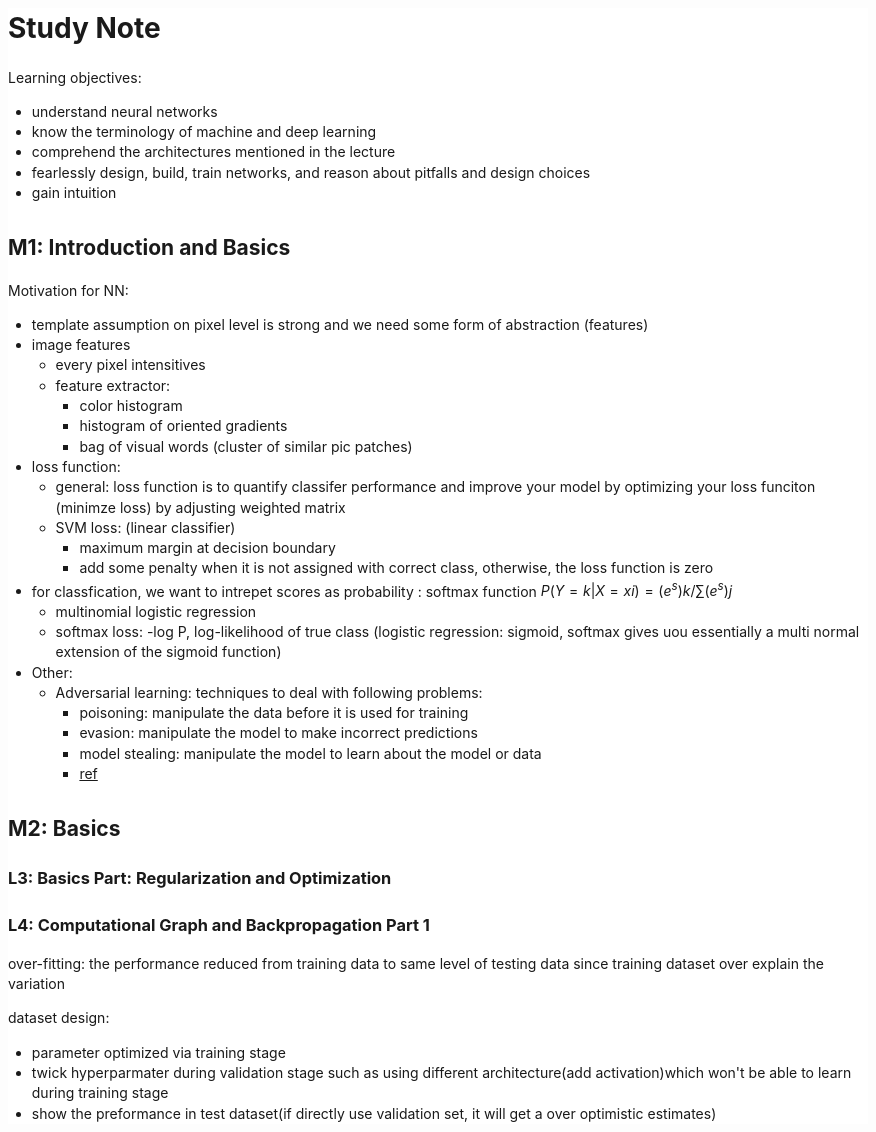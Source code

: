# Study Note
Learning objectives:
- understand neural networks
- know the terminology of machine and deep learning
- comprehend the architectures mentioned in the lecture
- fearlessly design, build, train networks, and reason about pitfalls and design choices
- gain intuition

## M1: Introduction and Basics
Motivation for NN:
- template assumption on pixel level is strong and we need some form of abstraction (features)
- image features
  - every pixel intensitives
  - feature extractor:
    - color histogram
    - histogram of oriented gradients
    - bag of visual words (cluster of similar pic patches)
- loss function:
  - general: loss function is to quantify classifer performance and improve your model by optimizing your loss funciton (minimze loss) by adjusting weighted matrix
  - SVM loss: (linear classifier)
    - maximum margin at decision boundary
    - add some penalty when it is not assigned with correct class, otherwise, the loss function is zero
- for classfication, we want to intrepet scores as probability : softmax function $P(Y=k|X=xi) = (e^s)k / \sum (e^s)j$
    - multinomial logistic regression
    - softmax loss: -log P, log-likelihood of true class (logistic regression: sigmoid, softmax gives uou essentially a multi normal extension of the sigmoid function)
- Other:
  - Adversarial learning: techniques to deal with following problems:
    - poisoning: manipulate the data before it is used for training
    - evasion: manipulate the model to make incorrect predictions
    - model stealing: manipulate the model to learn about the model or data
    - [ref](https://towardsdatascience.com/what-is-adversarial-machine-learning-dbe7110433d6)

## M2: Basics
### L3: Basics Part: Regularization and Optimization
### L4: Computational Graph and Backpropagation Part 1

over-fitting: the performance reduced from training data to same level of testing data since training dataset over explain the variation 

dataset design:
- parameter optimized via training stage
- twick hyperparmater during validation stage such as using different architecture(add activation)which won't be able to learn during training stage
- show the preformance in test dataset(if directly use validation set, it will get a over optimistic estimates)